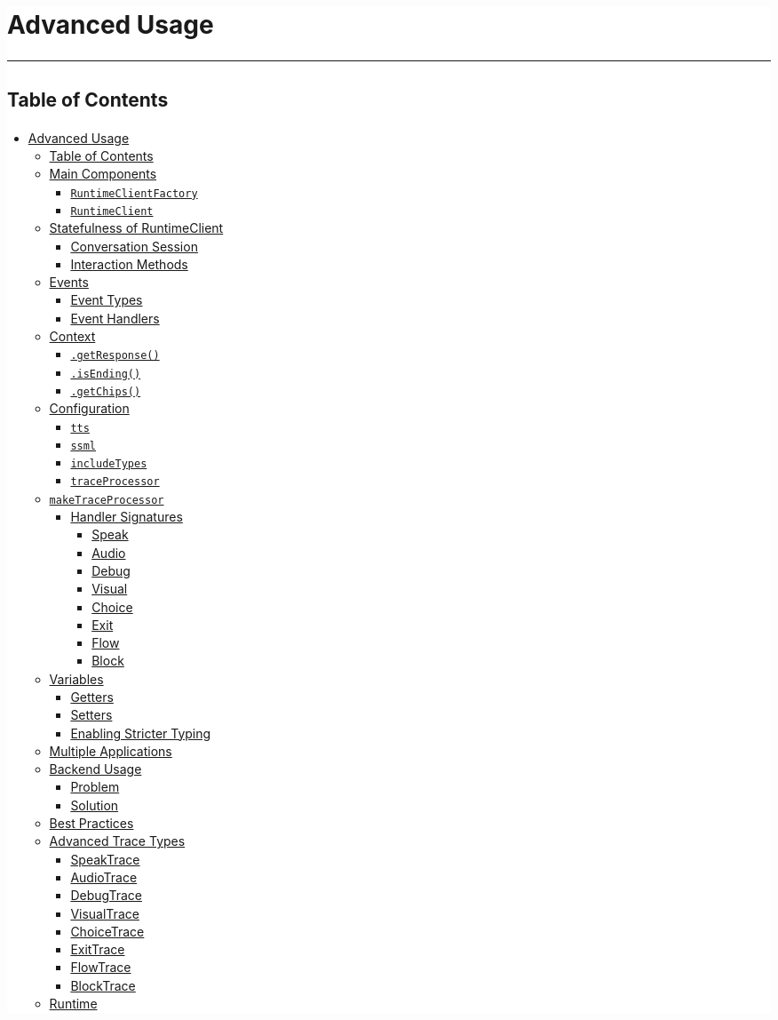 # Advanced Usage

---

## Table of Contents

- [Advanced Usage](#advanced-usage)
  - [Table of Contents](#table-of-contents)
  - [Main Components](#main-components)
    - [`RuntimeClientFactory`](#runtimeclientfactory)
    - [`RuntimeClient`](#runtimeclient)
  - [Statefulness of RuntimeClient](#statefulness-of-runtimeclient)
    - [Conversation Session](#conversation-session)
    - [Interaction Methods](#interaction-methods)
  - [Events](#events)
    - [Event Types](#event-types)
    - [Event Handlers](#event-handlers)
  - [Context](#context)
    - [`.getResponse()`](#getresponse)
    - [`.isEnding()`](#isending)
    - [`.getChips()`](#getchips)
  - [Configuration](#configuration)
    - [`tts`](#tts)
    - [`ssml`](#ssml)
    - [`includeTypes`](#includetypes)
    - [`traceProcessor`](#traceprocessor)
  - [`makeTraceProcessor`](#maketraceprocessor)
    - [Handler Signatures](#handler-signatures)
      - [Speak](#speak)
      - [Audio](#audio)
      - [Debug](#debug)
      - [Visual](#visual)
      - [Choice](#choice)
      - [Exit](#exit)
      - [Flow](#flow)
      - [Block](#block)
  - [Variables](#variables)
    - [Getters](#getters)
    - [Setters](#setters)
    - [Enabling Stricter Typing](#enabling-stricter-typing)
  - [Multiple Applications](#multiple-applications)
  - [Backend Usage](#backend-usage)
    - [Problem](#problem)
    - [Solution](#solution)
  - [Best Practices](#best-practices)
  - [Advanced Trace Types](#advanced-trace-types)
    - [SpeakTrace](#speaktrace)
    - [AudioTrace](#audiotrace)
    - [DebugTrace](#debugtrace)
    - [VisualTrace](#visualtrace)
    - [ChoiceTrace](#choicetrace)
    - [ExitTrace](#exittrace)
    - [FlowTrace](#flowtrace)
    - [BlockTrace](#blocktrace)
  - [Runtime](#runtime)
